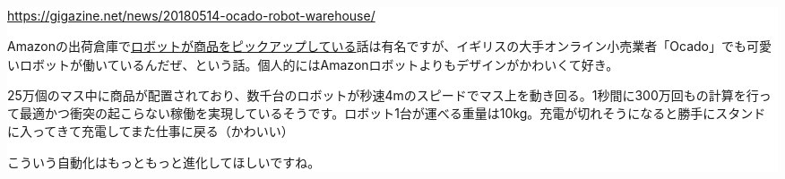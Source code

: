 https://gigazine.net/news/20180514-ocado-robot-warehouse/

Amazonの出荷倉庫で[ロボットが商品をピックアップしている](https://gigazine.net/news/20150819-amazon-order-tour/)話は有名ですが、イギリスの大手オンライン小売業者「Ocado」でも可愛いロボットが働いているんだぜ、という話。個人的にはAmazonロボットよりもデザインがかわいくて好き。

25万個のマス中に商品が配置されており、数千台のロボットが秒速4mのスピードでマス上を動き回る。1秒間に300万回もの計算を行って最適かつ衝突の起こらない稼働を実現しているそうです。ロボット1台が運べる重量は10kg。充電が切れそうになると勝手にスタンドに入ってきて充電してまた仕事に戻る（かわいい）

こういう自動化はもっともっと進化してほしいですね。
